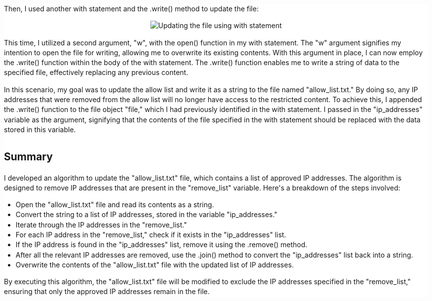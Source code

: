 Then, I used another with statement and the .write() method to update the file:

<p align="center">
<img src="https://imgur.com/rhIFimR.png" height="80%" width="80%" alt="Updating the file using with statement"/> </p>

This time, I utilized a second argument, "w", with the open() function in my with statement. The "w" argument signifies my intention to open the file for writing, allowing me to overwrite its existing contents. With this argument in place, I can now employ the .write() function within the body of the with statement. The .write() function enables me to write a string of data to the specified file, effectively replacing any previous content.

In this scenario, my goal was to update the allow list and write it as a string to the file named "allow_list.txt." By doing so, any IP addresses that were removed from the allow list will no longer have access to the restricted content. To achieve this, I appended the .write() function to the file object "file," which I had previously identified in the with statement. I passed in the "ip_addresses" variable as the argument, signifying that the contents of the file specified in the with statement should be replaced with the data stored in this variable.

<h2>Summary</h2>

I developed an algorithm to update the "allow_list.txt" file, which contains a list of approved IP addresses. The algorithm is designed to remove IP addresses that are present in the "remove_list" variable. Here's a breakdown of the steps involved:

- Open the "allow_list.txt" file and read its contents as a string.
- Convert the string to a list of IP addresses, stored in the variable "ip_addresses."
- Iterate through the IP addresses in the "remove_list."
- For each IP address in the "remove_list," check if it exists in the "ip_addresses" list.
- If the IP address is found in the "ip_addresses" list, remove it using the .remove() method.
- After all the relevant IP addresses are removed, use the .join() method to convert the "ip_addresses" list back into a string.
- Overwrite the contents of the "allow_list.txt" file with the updated list of IP addresses.
  
By executing this algorithm, the "allow_list.txt" file will be modified to exclude the IP addresses specified in the "remove_list," ensuring that only the approved IP addresses remain in the file.

